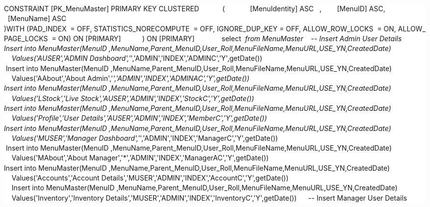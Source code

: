CONSTRAINT&nbsp;[PK_MenuMaster]&nbsp;PRIMARY&nbsp;KEY&nbsp;CLUSTERED&nbsp;&nbsp;&nbsp;&nbsp;&nbsp;&nbsp;&nbsp;&nbsp;&nbsp;&nbsp;&nbsp;
(&nbsp;&nbsp;&nbsp;&nbsp;&nbsp;&nbsp;&nbsp;&nbsp;&nbsp;&nbsp;
&nbsp;&nbsp;[MenuIdentity]&nbsp;ASC&nbsp;&nbsp;&nbsp;,&nbsp;&nbsp;&nbsp;&nbsp;&nbsp;
&nbsp;&nbsp;[MenuID]&nbsp;ASC,&nbsp;&nbsp;&nbsp;&nbsp;&nbsp;
&nbsp;&nbsp;[MenuName]&nbsp;ASC&nbsp;&nbsp;&nbsp;&nbsp;&nbsp;&nbsp;&nbsp;
)WITH&nbsp;(PAD_INDEX&nbsp;&nbsp;=&nbsp;OFF,&nbsp;STATISTICS_NORECOMPUTE&nbsp;&nbsp;=&nbsp;OFF,&nbsp;IGNORE_DUP_KEY&nbsp;=&nbsp;OFF,&nbsp;ALLOW_ROW_LOCKS&nbsp;&nbsp;=&nbsp;ON,&nbsp;ALLOW_PAGE_LOCKS&nbsp;&nbsp;=&nbsp;ON)&nbsp;ON&nbsp;[PRIMARY]&nbsp;&nbsp;&nbsp;&nbsp;&nbsp;&nbsp;&nbsp;&nbsp;&nbsp;&nbsp;
)&nbsp;ON&nbsp;[PRIMARY]&nbsp;&nbsp;&nbsp;&nbsp;&nbsp;&nbsp;&nbsp;&nbsp;
&nbsp;&nbsp;&nbsp;&nbsp;
select&nbsp;*&nbsp;from&nbsp;MenuMaster&nbsp;&nbsp;&nbsp;
--&nbsp;Insert&nbsp;Admin&nbsp;User&nbsp;Details&nbsp;
Insert&nbsp;into&nbsp;MenuMaster(MenuID&nbsp;,MenuName,Parent_MenuID,User_Roll,MenuFileName,MenuURL,USE_YN,CreatedDate)&nbsp;
&nbsp;&nbsp;&nbsp;&nbsp;Values(<span class="js__string">'AUSER'</span>,<span class="js__string">'ADMIN&nbsp;Dashboard'</span>,<span class="js__string">'*'</span>,<span class="js__string">'ADMIN'</span>,<span class="js__string">'INDEX'</span>,<span class="js__string">'ADMINC'</span>,<span class="js__string">'Y'</span>,getDate())&nbsp;&nbsp;&nbsp;
&nbsp;Insert&nbsp;into&nbsp;MenuMaster(MenuID&nbsp;,MenuName,Parent_MenuID,User_Roll,MenuFileName,MenuURL,USE_YN,CreatedDate)&nbsp;
&nbsp;&nbsp;&nbsp;&nbsp;Values(<span class="js__string">'AAbout'</span>,<span class="js__string">'About&nbsp;Admin'</span>,<span class="js__string">'*'</span>,<span class="js__string">'ADMIN'</span>,<span class="js__string">'INDEX'</span>,<span class="js__string">'ADMINAC'</span>,<span class="js__string">'Y'</span>,getDate())&nbsp;&nbsp;&nbsp;&nbsp;
Insert&nbsp;into&nbsp;MenuMaster(MenuID&nbsp;,MenuName,Parent_MenuID,User_Roll,MenuFileName,MenuURL,USE_YN,CreatedDate)&nbsp;
&nbsp;&nbsp;&nbsp;&nbsp;Values(<span class="js__string">'LStock'</span>,<span class="js__string">'Live&nbsp;Stock'</span>,<span class="js__string">'AUSER'</span>,<span class="js__string">'ADMIN'</span>,<span class="js__string">'INDEX'</span>,<span class="js__string">'StockC'</span>,<span class="js__string">'Y'</span>,getDate())&nbsp;&nbsp;&nbsp;&nbsp;&nbsp;&nbsp;
Insert&nbsp;into&nbsp;MenuMaster(MenuID&nbsp;,MenuName,Parent_MenuID,User_Roll,MenuFileName,MenuURL,USE_YN,CreatedDate)&nbsp;
&nbsp;&nbsp;&nbsp;&nbsp;Values(<span class="js__string">'Profile'</span>,<span class="js__string">'User&nbsp;Details'</span>,<span class="js__string">'AUSER'</span>,<span class="js__string">'ADMIN'</span>,<span class="js__string">'INDEX'</span>,<span class="js__string">'MemberC'</span>,<span class="js__string">'Y'</span>,getDate())&nbsp;&nbsp;&nbsp;&nbsp;
Insert&nbsp;into&nbsp;MenuMaster(MenuID&nbsp;,MenuName,Parent_MenuID,User_Roll,MenuFileName,MenuURL,USE_YN,CreatedDate)&nbsp;
&nbsp;&nbsp;&nbsp;&nbsp;Values(<span class="js__string">'MUSER'</span>,<span class="js__string">'Manager&nbsp;Dashboard'</span>,<span class="js__string">'*'</span>,<span class="js__string">'ADMIN'</span>,<span class="js__string">'INDEX'</span>,<span class="js__string">'ManagerC'</span>,<span class="js__string">'Y'</span>,getDate())&nbsp;&nbsp;&nbsp;
&nbsp;Insert&nbsp;into&nbsp;MenuMaster(MenuID&nbsp;,MenuName,Parent_MenuID,User_Roll,MenuFileName,MenuURL,USE_YN,CreatedDate)&nbsp;
&nbsp;&nbsp;&nbsp;&nbsp;Values(<span class="js__string">'MAbout'</span>,<span class="js__string">'About&nbsp;Manager'</span>,<span class="js__string">'*'</span>,<span class="js__string">'ADMIN'</span>,<span class="js__string">'INDEX'</span>,<span class="js__string">'ManagerAC'</span>,<span class="js__string">'Y'</span>,getDate())&nbsp;&nbsp;&nbsp;&nbsp;
Insert&nbsp;into&nbsp;MenuMaster(MenuID&nbsp;,MenuName,Parent_MenuID,User_Roll,MenuFileName,MenuURL,USE_YN,CreatedDate)&nbsp;
&nbsp;&nbsp;&nbsp;&nbsp;Values(<span class="js__string">'Accounts'</span>,<span class="js__string">'Account&nbsp;Details'</span>,<span class="js__string">'MUSER'</span>,<span class="js__string">'ADMIN'</span>,<span class="js__string">'INDEX'</span>,<span class="js__string">'AccountC'</span>,<span class="js__string">'Y'</span>,getDate())&nbsp;&nbsp;&nbsp;&nbsp;&nbsp;
&nbsp;&nbsp;&nbsp;&nbsp;Insert&nbsp;into&nbsp;MenuMaster(MenuID&nbsp;,MenuName,Parent_MenuID,User_Roll,MenuFileName,MenuURL,USE_YN,CreatedDate)&nbsp;
&nbsp;&nbsp;&nbsp;&nbsp;Values(<span class="js__string">'Inventory'</span>,<span class="js__string">'Inventory&nbsp;Details'</span>,<span class="js__string">'MUSER'</span>,<span class="js__string">'ADMIN'</span>,<span class="js__string">'INDEX'</span>,<span class="js__string">'InventoryC'</span>,<span class="js__string">'Y'</span>,getDate())&nbsp;&nbsp;&nbsp;
&nbsp;
--&nbsp;Insert&nbsp;Manager&nbsp;User&nbsp;Details&nbsp;&nbsp;